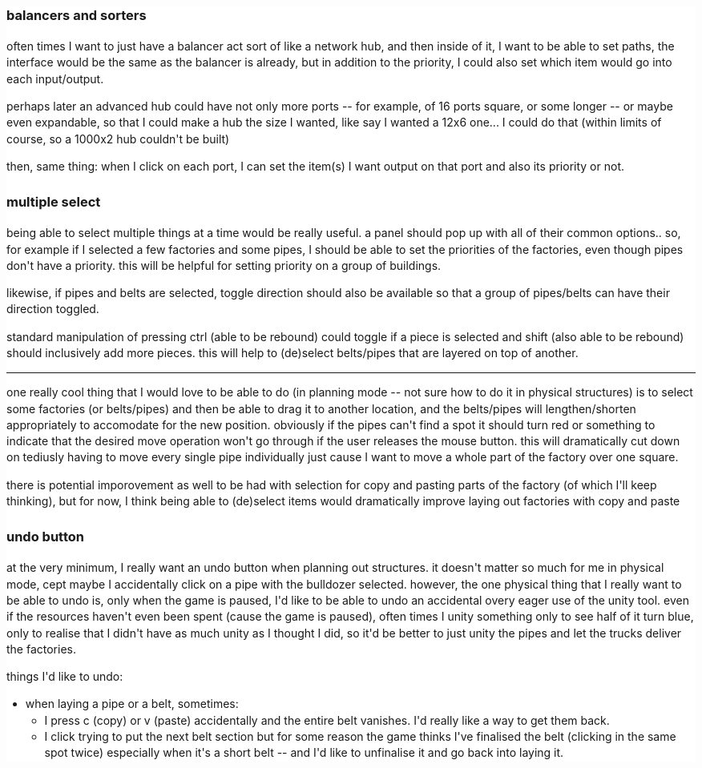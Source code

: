### balancers and sorters

often times I want to just have a balancer act sort of like a network hub, and then inside of it, I want to be able to set paths, the interface would be the same as the balancer is already, but in addition to the priority, I could also set which item would go into each input/output.

perhaps later an advanced hub could have not only more ports -- for example, of 16 ports square, or some longer -- or maybe even expandable, so that I could make a hub the size I wanted, like say I wanted a 12x6 one... I could do that (within limits of course, so a 1000x2 hub couldn't be built)

then, same thing: when I click on each port, I can set the item(s) I want output on that port and also its priority or not.

### multiple select

being able to select multiple things at a time would be really useful. a panel should pop up with all of their common options.. so, for example if I selected a few factories and some pipes, I should be able to set the priorities of the factories, even though pipes don't have a priority. this will be helpful for setting priority on a group of buildings.

likewise, if pipes and belts are selected, toggle direction should also be available so that a group of pipes/belts can have their direction toggled.

standard manipulation of pressing ctrl (able to be rebound) could toggle if a piece is selected and shift (also able to be rebound) should inclusively add more pieces. this will help to (de)select belts/pipes that are layered on top of another.

---

one really cool thing that I would love to be able to do (in planning mode -- not sure how to do it in physical structures) is to select some factories (or belts/pipes) and then be able to drag it to another location, and the belts/pipes will lengthen/shorten appropriately to accomodate for the new position. obviously if the pipes can't find a spot it should turn red or something to indicate that the desired move operation won't go through if the user releases the mouse button. this will dramatically cut down on tediusly having to move every single pipe individually just cause I want to move a whole part of the factory over one square.

there is potential imporovement as well to be had with selection for copy and pasting parts of the factory (of which I'll keep thinking), but for now, I think being able to (de)select items would dramatically improve laying out factories with copy and paste

### undo button

at the very minimum, I really want an undo button when planning out structures. it doesn't matter so much for me in physical mode, cept maybe I accidentally click on a pipe with the bulldozer selected. however, the one physical thing that I really want to be able to undo is, only when the game is paused, I'd like to be able to undo an accidental overy eager use of the unity tool. even if the resources haven't even been spent (cause the game is paused), often times I unity something only to see half of it turn blue, only to realise that I didn't have as much unity as I thought I did, so it'd be better to just unity the pipes and let the trucks deliver the factories.

things I'd like to undo:
- when laying a pipe or a belt, sometimes:
  - I press c (copy) or v (paste) accidentally and the entire belt vanishes. I'd really like a way to get them back.
  - I click trying to put the next belt section but for some reason the game thinks I've finalised the belt (clicking in the same spot twice) especially when it's a short belt -- and I'd like to unfinalise it and go back into laying it.
